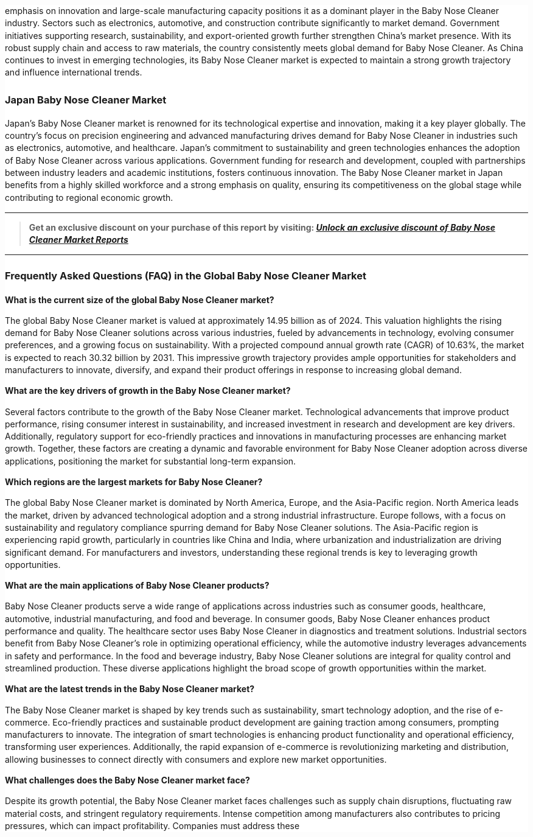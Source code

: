 emphasis on innovation and large-scale manufacturing capacity positions it as a dominant player in the Baby Nose Cleaner industry. Sectors such as electronics, automotive, and construction contribute significantly to market demand. Government initiatives supporting research, sustainability, and export-oriented growth further strengthen China&rsquo;s market presence. With its robust supply chain and access to raw materials, the country consistently meets global demand for Baby Nose Cleaner. As China continues to invest in emerging technologies, its Baby Nose Cleaner market is expected to maintain a strong growth trajectory and influence international trends.</p><h3>Japan Baby Nose Cleaner Market</h3><p>Japan&rsquo;s Baby Nose Cleaner market is renowned for its technological expertise and innovation, making it a key player globally. The country&rsquo;s focus on precision engineering and advanced manufacturing drives demand for Baby Nose Cleaner in industries such as electronics, automotive, and healthcare. Japan&rsquo;s commitment to sustainability and green technologies enhances the adoption of Baby Nose Cleaner across various applications. Government funding for research and development, coupled with partnerships between industry leaders and academic institutions, fosters continuous innovation. The Baby Nose Cleaner market in Japan benefits from a highly skilled workforce and a strong emphasis on quality, ensuring its competitiveness on the global stage while contributing to regional economic growth.</p><hr /><blockquote><p><strong>Get an exclusive discount on your purchase of this report by visiting: <em><a href="://marketresearchpulse.com/ask-for-discount/74501?utm_source=Github&amp;utm_medium=0114">Unlock an exclusive discount of Baby Nose Cleaner Market Reports</a></em>&nbsp;</strong></p></blockquote><hr /><h3>Frequently Asked Questions (FAQ) in the Global Baby Nose Cleaner Market</h3><p><strong>What is the current size of the global Baby Nose Cleaner market?</strong></p><p>The global Baby Nose Cleaner market is valued at approximately 14.95 billion as of 2024. This valuation highlights the rising demand for Baby Nose Cleaner solutions across various industries, fueled by advancements in technology, evolving consumer preferences, and a growing focus on sustainability. With a projected compound annual growth rate (CAGR) of 10.63%, the market is expected to reach 30.32 billion by 2031. This impressive growth trajectory provides ample opportunities for stakeholders and manufacturers to innovate, diversify, and expand their product offerings in response to increasing global demand.</p><p><strong>What are the key drivers of growth in the Baby Nose Cleaner market?</strong></p><p>Several factors contribute to the growth of the Baby Nose Cleaner market. Technological advancements that improve product performance, rising consumer interest in sustainability, and increased investment in research and development are key drivers. Additionally, regulatory support for eco-friendly practices and innovations in manufacturing processes are enhancing market growth. Together, these factors are creating a dynamic and favorable environment for Baby Nose Cleaner adoption across diverse applications, positioning the market for substantial long-term expansion.</p><p><strong>Which regions are the largest markets for Baby Nose Cleaner?</strong></p><p>The global Baby Nose Cleaner market is dominated by North America, Europe, and the Asia-Pacific region. North America leads the market, driven by advanced technological adoption and a strong industrial infrastructure. Europe follows, with a focus on sustainability and regulatory compliance spurring demand for Baby Nose Cleaner solutions. The Asia-Pacific region is experiencing rapid growth, particularly in countries like China and India, where urbanization and industrialization are driving significant demand. For manufacturers and investors, understanding these regional trends is key to leveraging growth opportunities.</p><p><strong>What are the main applications of Baby Nose Cleaner products?</strong></p><p>Baby Nose Cleaner products serve a wide range of applications across industries such as consumer goods, healthcare, automotive, industrial manufacturing, and food and beverage. In consumer goods, Baby Nose Cleaner enhances product performance and quality. The healthcare sector uses Baby Nose Cleaner in diagnostics and treatment solutions. Industrial sectors benefit from Baby Nose Cleaner&rsquo;s role in optimizing operational efficiency, while the automotive industry leverages advancements in safety and performance. In the food and beverage industry, Baby Nose Cleaner solutions are integral for quality control and streamlined production. These diverse applications highlight the broad scope of growth opportunities within the market.</p><p><strong>What are the latest trends in the Baby Nose Cleaner market?</strong></p><p>The Baby Nose Cleaner market is shaped by key trends such as sustainability, smart technology adoption, and the rise of e-commerce. Eco-friendly practices and sustainable product development are gaining traction among consumers, prompting manufacturers to innovate. The integration of smart technologies is enhancing product functionality and operational efficiency, transforming user experiences. Additionally, the rapid expansion of e-commerce is revolutionizing marketing and distribution, allowing businesses to connect directly with consumers and explore new market opportunities.</p><p><strong>What challenges does the Baby Nose Cleaner market face?</strong></p><p>Despite its growth potential, the Baby Nose Cleaner market faces challenges such as supply chain disruptions, fluctuating raw material costs, and stringent regulatory requirements. Intense competition among manufacturers also contributes to pricing pressures, which can impact profitability. Companies must address these